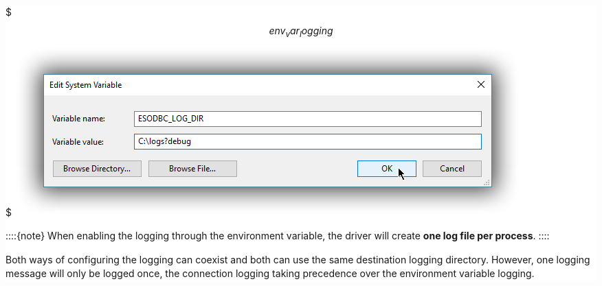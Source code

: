 
$$$env_var_logging$$$
![env var log](/explore-analyze/images/elasticsearch-reference-env_var_log.png "")

::::{note}
When enabling the logging through the environment variable, the driver will create **one log file per process**.
::::


Both ways of configuring the logging can coexist and both can use the same destination logging directory. However, one logging message will only be logged once, the connection logging taking precedence over the environment variable logging.


